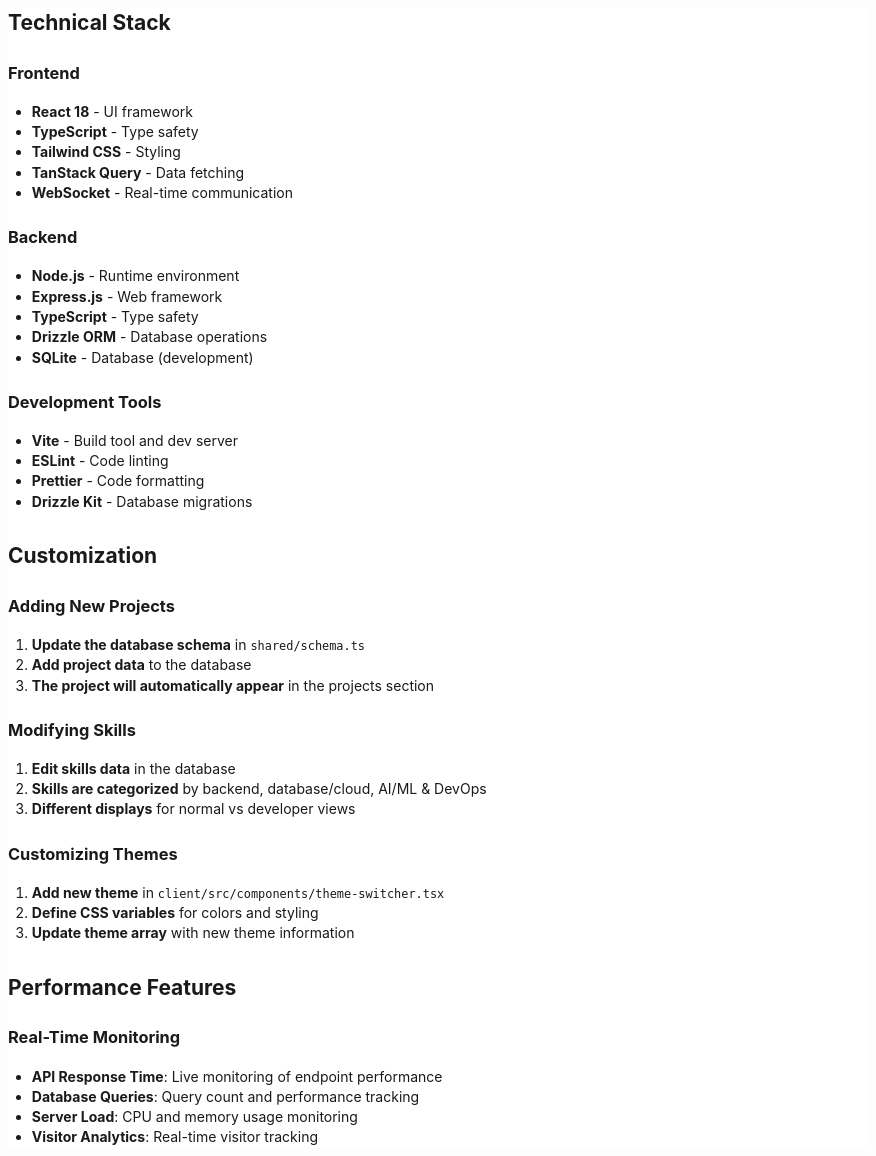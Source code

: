 ## Technical Stack

### Frontend
- **React 18** - UI framework
- **TypeScript** - Type safety
- **Tailwind CSS** - Styling
- **TanStack Query** - Data fetching
- **WebSocket** - Real-time communication

### Backend
- **Node.js** - Runtime environment
- **Express.js** - Web framework
- **TypeScript** - Type safety
- **Drizzle ORM** - Database operations
- **SQLite** - Database (development)

### Development Tools
- **Vite** - Build tool and dev server
- **ESLint** - Code linting
- **Prettier** - Code formatting
- **Drizzle Kit** - Database migrations

## Customization

### Adding New Projects

1. **Update the database schema** in `shared/schema.ts`
2. **Add project data** to the database
3. **The project will automatically appear** in the projects section

### Modifying Skills

1. **Edit skills data** in the database
2. **Skills are categorized** by backend, database/cloud, AI/ML & DevOps
3. **Different displays** for normal vs developer views

### Customizing Themes

1. **Add new theme** in `client/src/components/theme-switcher.tsx`
2. **Define CSS variables** for colors and styling
3. **Update theme array** with new theme information

## Performance Features

### Real-Time Monitoring
- **API Response Time**: Live monitoring of endpoint performance
- **Database Queries**: Query count and performance tracking
- **Server Load**: CPU and memory usage monitoring
- **Visitor Analytics**: Real-time visitor tracking
